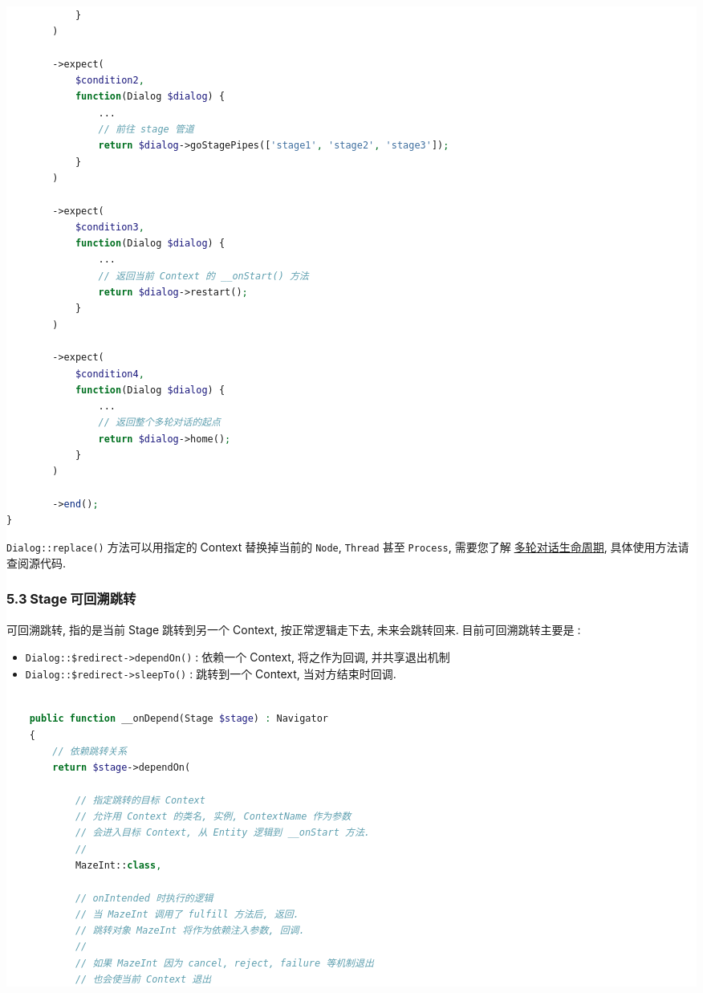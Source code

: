 ```php
            }
        )

        ->expect(
            $condition2,
            function(Dialog $dialog) {
                ...
                // 前往 stage 管道
                return $dialog->goStagePipes(['stage1', 'stage2', 'stage3']);
            }
        )

        ->expect(
            $condition3,
            function(Dialog $dialog) {
                ...
                // 返回当前 Context 的 __onStart() 方法
                return $dialog->restart();
            }
        )

        ->expect(
            $condition4,
            function(Dialog $dialog) {
                ...
                // 返回整个多轮对话的起点
                return $dialog->home();
            }
        )

        ->end();
}
```

```Dialog::replace()``` 方法可以用指定的 Context 替换掉当前的 ```Node```, ```Thread``` 甚至 ```Process```, 需要您了解 [多轮对话生命周期](/zh-cn/dm-lifecircle.md), 具体使用方法请查阅源代码.


### 5.3 Stage 可回溯跳转

可回溯跳转, 指的是当前 Stage 跳转到另一个 Context, 按正常逻辑走下去, 未来会跳转回来. 目前可回溯跳转主要是 :

- ```Dialog::$redirect->dependOn()``` : 依赖一个 Context, 将之作为回调, 并共享退出机制
- ```Dialog::$redirect->sleepTo()``` : 跳转到一个 Context, 当对方结束时回调.


```php

    public function __onDepend(Stage $stage) : Navigator
    {
        // 依赖跳转关系
        return $stage->dependOn(

            // 指定跳转的目标 Context
            // 允许用 Context 的类名, 实例, ContextName 作为参数
            // 会进入目标 Context, 从 Entity 逻辑到 __onStart 方法.
            //
            MazeInt::class,

            // onIntended 时执行的逻辑
            // 当 MazeInt 调用了 fulfill 方法后, 返回.
            // 跳转对象 MazeInt 将作为依赖注入参数, 回调.
            //
            // 如果 MazeInt 因为 cancel, reject, failure 等机制退出
            // 也会使当前 Context 退出
```